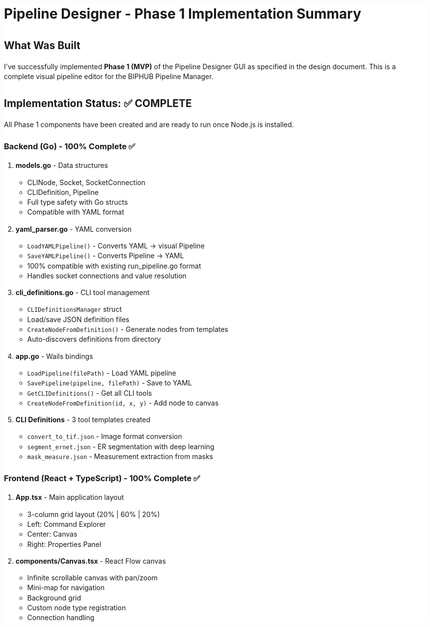 # Pipeline Designer - Phase 1 Implementation Summary

## What Was Built

I've successfully implemented **Phase 1 (MVP)** of the Pipeline Designer GUI as specified in the design document. This is a complete visual pipeline editor for the BIPHUB Pipeline Manager.

## Implementation Status: ✅ COMPLETE

All Phase 1 components have been created and are ready to run once Node.js is installed.

### Backend (Go) - 100% Complete ✅

1. **models.go** - Data structures
   - CLINode, Socket, SocketConnection
   - CLIDefinition, Pipeline
   - Full type safety with Go structs
   - Compatible with YAML format

2. **yaml_parser.go** - YAML conversion
   - `LoadYAMLPipeline()` - Converts YAML → visual Pipeline
   - `SaveYAMLPipeline()` - Converts Pipeline → YAML
   - 100% compatible with existing run_pipeline.go format
   - Handles socket connections and value resolution

3. **cli_definitions.go** - CLI tool management
   - `CLIDefinitionsManager` struct
   - Load/save JSON definition files
   - `CreateNodeFromDefinition()` - Generate nodes from templates
   - Auto-discovers definitions from directory

4. **app.go** - Wails bindings
   - `LoadPipeline(filePath)` - Load YAML pipeline
   - `SavePipeline(pipeline, filePath)` - Save to YAML
   - `GetCLIDefinitions()` - Get all CLI tools
   - `CreateNodeFromDefinition(id, x, y)` - Add node to canvas

5. **CLI Definitions** - 3 tool templates created
   - `convert_to_tif.json` - Image format conversion
   - `segment_ernet.json` - ER segmentation with deep learning
   - `mask_measure.json` - Measurement extraction from masks

### Frontend (React + TypeScript) - 100% Complete ✅

1. **App.tsx** - Main application layout
   - 3-column grid layout (20% | 60% | 20%)
   - Left: Command Explorer
   - Center: Canvas
   - Right: Properties Panel

2. **components/Canvas.tsx** - React Flow canvas
   - Infinite scrollable canvas with pan/zoom
   - Mini-map for navigation
   - Background grid
   - Custom node type registration
   - Connection handling
